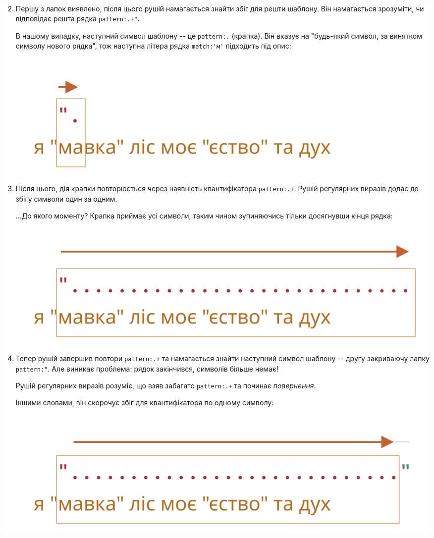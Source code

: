 2. Першу з лапок виявлено, після цього рушій намагається знайти збіг для решти шаблону. Він намагається зрозуміти, чи відповідає решта рядка `pattern:.+"`.

    В нашому випадку, наступний символ шаблону -- це `pattern:.` (крапка). Він вказує на "будь-який символ, за винятком символу нового рядка", тож наступна літера рядка `match:'м'` підходить під опис:

    ![](witch_greedy2.svg)

3. Після цього, дія крапки повторюється через наявність квантифікатора `pattern:.+`. Рушій регулярних виразів додає до збігу символи один за одним.

    ...До якого моменту? Крапка приймає усі символи, таким чином зупиняючись тільки досягнувши кінця рядка:

    ![](witch_greedy3.svg)

4. Тепер рушій завершив повтори `pattern:.+` та намагається знайти наступний символ шаблону -- другу закриваючу лапку `pattern:"`. Але виникає проблема: рядок закінчився, символів більше немає!

    Рушій регулярних виразів розуміє, що взяв забагато `pattern:.+` та починає *повернення*.

    Іншими словами, він скорочує збіг для квантифікатора по одному символу:

    ![](witch_greedy4.svg)
